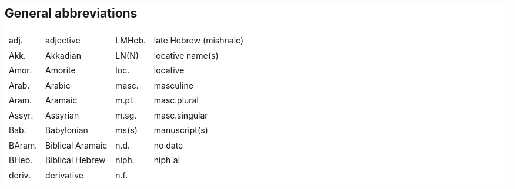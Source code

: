 ## General abbreviations

<table style="width:100%">
  <tr>
  	<td> adj. </td>
  	<td>  adjective </td>
  	<td> LMHeb. </td>
  	<td>  late Hebrew (mishnaic)</td>   
  </tr>   
  <tr>
  	<td>Akk. </td>
  	<td> Akkadian </td>
  	<td> LN(N) </td>
  	<td>  locative name(s)</td>   
  </tr>   
  <tr>
  	<td>Amor. </td>
  	<td> Amorite </td>
  	<td> loc. </td>
  	<td> locative</td>   
  </tr>   
  <tr>
  	<td>Arab. </td>
  	<td> Arabic </td>
  	<td> masc. </td>
  	<td>  masculine </td>   
  </tr>   
  <tr>
  	<td>
Aram. </td>
  	<td> Aramaic </td>
  	<td>  m.pl. </td>
  	<td> masc.plural </td>   
  </tr>   
  <tr>
  	<td> 
Assyr. </td>
  	<td> Assyrian </td>
  	<td>  m.sg. </td>
  	<td> masc.singular</td>   
  </tr>   
  <tr>
  	<td>Bab.  </td>
  	<td> Babylonian </td>
  	<td> ms(s) </td>
  	<td> manuscript(s)</td>   
  </tr>   
  <tr>
  	<td>BAram. </td>
  	<td> Biblical Aramaic</td>
  	<td> n.d. </td>
  	<td> no date</td>   
  </tr>   
  <tr>
  	<td>BHeb. </td>
  	<td> Biblical Hebrew </td>
  	<td> niph. </td>
  	<td>  niph`al</td>   
  </tr>   
  <tr>
  	<td>deriv. </td>
  	<td> derivative </td>
  	<td> n.f. </td>